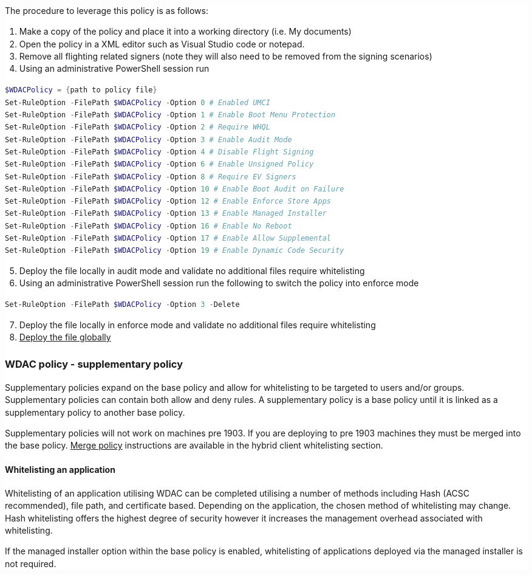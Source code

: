 The procedure to leverage this policy is as follows:

1. Make a copy of the policy and place it into a working directory (i.e. My documents)
2. Open the policy in a XML editor such as Visual Studio code or notepad.
3. Remove all flighting related signers (note they will also need to be removed from the signing scenarios)
4. Using an administrative PowerShell session run
```powershell
$WDACPolicy = {path to policy file}
Set-RuleOption -FilePath $WDACPolicy -Option 0 # Enabled UMCI
Set-RuleOption -FilePath $WDACPolicy -Option 1 # Enable Boot Menu Protection
Set-RuleOption -FilePath $WDACPolicy -Option 2 # Require WHQL
Set-RuleOption -FilePath $WDACPolicy -Option 3 # Enable Audit Mode
Set-RuleOption -FilePath $WDACPolicy -Option 4 # Disable Flight Signing
Set-RuleOption -FilePath $WDACPolicy -Option 6 # Enable Unsigned Policy
Set-RuleOption -FilePath $WDACPolicy -Option 8 # Require EV Signers
Set-RuleOption -FilePath $WDACPolicy -Option 10 # Enable Boot Audit on Failure
Set-RuleOption -FilePath $WDACPolicy -Option 12 # Enable Enforce Store Apps
Set-RuleOption -FilePath $WDACPolicy -Option 13 # Enable Managed Installer
Set-RuleOption -FilePath $WDACPolicy -Option 16 # Enable No Reboot
Set-RuleOption -FilePath $WDACPolicy -Option 17 # Enable Allow Supplemental
Set-RuleOption -FilePath $WDACPolicy -Option 19 # Enable Dynamic Code Security
```
5. Deploy the file locally in audit mode and validate no additional files require whitelisting
6. Using an administrative PowerShell session run the following to switch the policy into enforce mode
```powershell
Set-RuleOption -FilePath $WDACPolicy -Option 3 -Delete
```
7. Deploy the file locally in enforce mode and validate no additional files require whitelisting
8. [Deploy the file globally](#wdac-policy---deployment) 

### WDAC policy - supplementary policy

Supplementary policies expand on the base policy and allow for whitelisting to be targeted to users and/or groups. Supplementary policies can contain both allow and deny rules. A supplementary policy is a base policy until it is linked as a supplementary policy to another base policy. 

Supplementary policies will not work on machines pre 1903. If you are deploying to pre 1903 machines they must be merged into the base policy. [Merge policy](hybrid-client-devices.html#wdac-policy---whitelisting-an-application) instructions are available in the hybrid client whitelisting section.

#### Whitelisting an application

Whitelisting of an application utilising WDAC can be completed utilising a number of methods including Hash (ACSC recommended), file path, and certificate based. Depending on the application, the chosen method of whitelisting may change. Hash whitelisting offers the highest degree of security however it increases the management overhead associated with whitelisting. 

If the managed installer option within the base policy is enabled, whitelisting of applications deployed via the managed installer is not required. 
